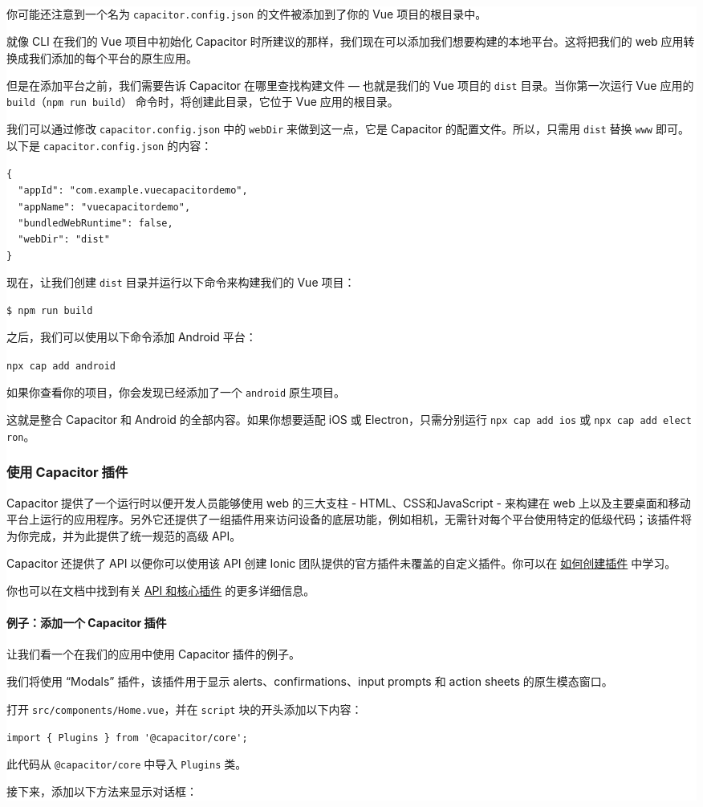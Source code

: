 你可能还注意到一个名为 `capacitor.config.json` 的文件被添加到了你的 Vue 项目的根目录中。

就像 CLI 在我们的 Vue 项目中初始化 Capacitor 时所建议的那样，我们现在可以添加我们想要构建的本地平台。这将把我们的 web 应用转换成我们添加的每个平台的原生应用。

但是在添加平台之前，我们需要告诉 Capacitor 在哪里查找构建文件 — 也就是我们的 Vue 项目的 `dist` 目录。当你第一次运行 Vue 应用的 `build`（`npm run build`） 命令时，将创建此目录，它位于 Vue 应用的根目录。

我们可以通过修改 `capacitor.config.json` 中的 `webDir` 来做到这一点，它是 Capacitor 的配置文件。所以，只需用 `dist` 替换 `www` 即可。以下是 `capacitor.config.json` 的内容：

```
{
  "appId": "com.example.vuecapacitordemo",
  "appName": "vuecapacitordemo",
  "bundledWebRuntime": false,
  "webDir": "dist"
}
```

现在，让我们创建 `dist` 目录并运行以下命令来构建我们的 Vue 项目：

```
$ npm run build
```

之后，我们可以使用以下命令添加 Android 平台：

```
npx cap add android
```

如果你查看你的项目，你会发现已经添加了一个 `android` 原生项目。

这就是整合 Capacitor 和 Android 的全部内容。如果你想要适配 iOS 或 Electron，只需分别运行 `npx cap add ios` 或 `npx cap add electron`。

### 使用 Capacitor 插件

Capacitor 提供了一个运行时以便开发人员能够使用 web 的三大支柱 - HTML、CSS和JavaScript - 来构建在 web 上以及主要桌面和移动平台上运行的应用程序。另外它还提供了一组插件用来访问设备的底层功能，例如相机，无需针对每个平台使用特定的低级代码；该插件将为你完成，并为此提供了统一规范的高级 API。

Capacitor 还提供了 API 以便你可以使用该 API 创建 Ionic 团队提供的官方插件未覆盖的自定义插件。你可以在 [如何创建插件](https://capacitor.ionicframework.com/docs/plugins/) 中学习。

你也可以在文档中找到有关 [API 和核心插件](https://capacitor.ionicframework.com/docs/apis/) 的更多详细信息。

#### 例子：添加一个 Capacitor 插件

让我们看一个在我们的应用中使用 Capacitor 插件的例子。

我们将使用 “Modals” 插件，该插件用于显示 alerts、confirmations、input prompts 和 action sheets 的原生模态窗口。

打开 `src/components/Home.vue`，并在 `script` 块的开头添加以下内容：

```
import { Plugins } from '@capacitor/core';
```

此代码从 `@capacitor/core` 中导入 `Plugins` 类。

接下来，添加以下方法来显示对话框：
